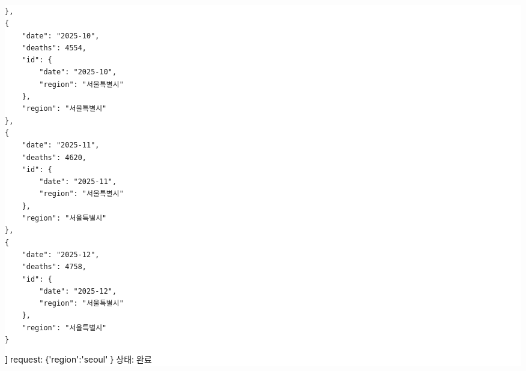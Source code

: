     },
    {
        "date": "2025-10",
        "deaths": 4554,
        "id": {
            "date": "2025-10",
            "region": "서울특별시"
        },
        "region": "서울특별시"
    },
    {
        "date": "2025-11",
        "deaths": 4620,
        "id": {
            "date": "2025-11",
            "region": "서울특별시"
        },
        "region": "서울특별시"
    },
    {
        "date": "2025-12",
        "deaths": 4758,
        "id": {
            "date": "2025-12",
            "region": "서울특별시"
        },
        "region": "서울특별시"
    }
]
request: {'region':'seoul' }
상태: 완료

